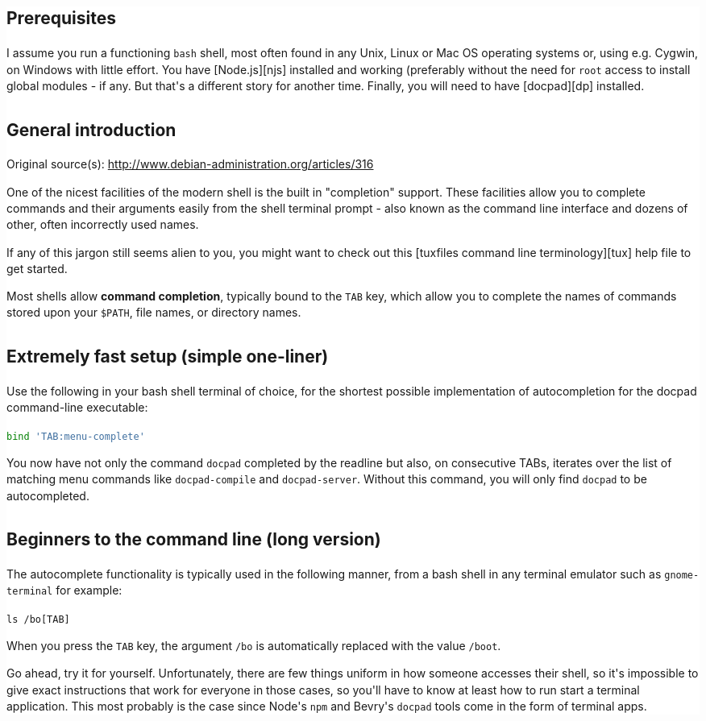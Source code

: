 


## Prerequisites

I assume you run a functioning `bash` shell, most often found in any Unix,
Linux or Mac OS operating systems or, using e.g. Cygwin, on Windows with little
effort. You have [Node.js][njs] installed and working (preferably without the
need for `root` access to install global modules - if any. But that's a
different story for another time. Finally, you will need to have [docpad][dp]
installed.

## General introduction

Original source(s): <http://www.debian-administration.org/articles/316>

One of the nicest facilities of the modern shell is the built in "completion"
support. These facilities allow you to complete commands and their arguments
easily from the shell terminal prompt - also known as the command line
interface and dozens of other, often incorrectly used names.

If any of this jargon still seems alien to you, you might want to check out
this [tuxfiles command line terminology][tux] help file to get started.

Most shells allow **command completion**, typically bound to the `TAB` key, which
allow you to complete the names of commands stored upon your `$PATH`, file names,
or directory names.

## Extremely fast setup (simple one-liner)

Use the following in your bash shell terminal of choice, for the shortest
possible implementation of autocompletion for the docpad command-line executable:

``` sh
bind 'TAB:menu-complete'
```

You now have not only the command `docpad` completed by the readline but also,
on consecutive TABs, iterates over the list of matching menu commands like
`docpad-compile` and `docpad-server`. Without this command, you will only find
`docpad` to be autocompleted.

## Beginners to the command line (long version)

The autocomplete functionality is typically used in the following manner, from
a bash shell in any terminal emulator such as `gnome-terminal` for example:

```
ls /bo[TAB]
```

When you press the `TAB` key, the argument `/bo` is automatically replaced with
the value `/boot`.

Go ahead, try it for yourself. Unfortunately, there are few things uniform in
how someone accesses their shell, so it's impossible to give exact instructions
that work for everyone in those cases, so you'll have to know at least how to
run start a terminal application. This most probably is the case since Node's
`npm` and Bevry's `docpad` tools come in the form of terminal apps.


[abs]: <http://www.gnu.org/software/bash/manual/bash.html>